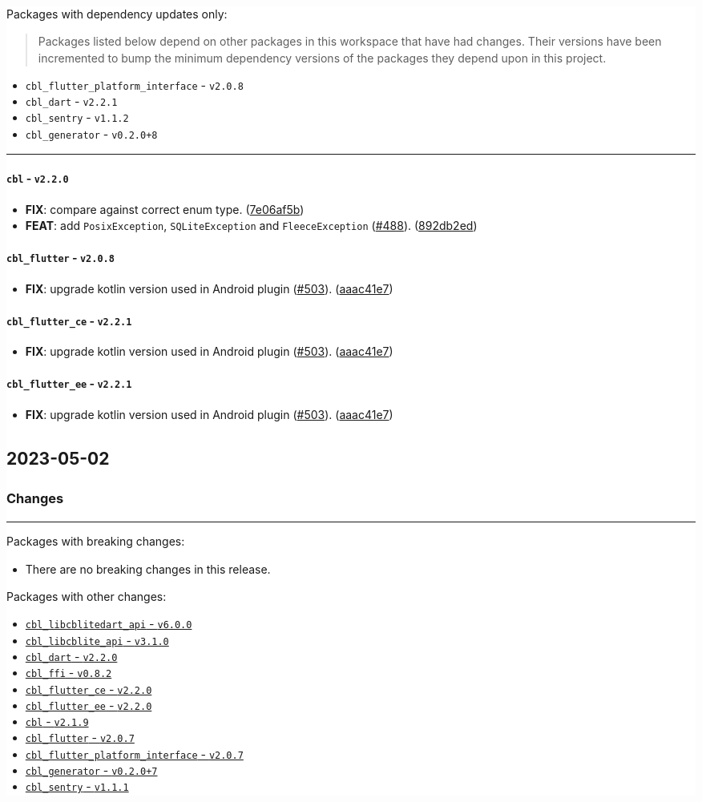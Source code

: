 Packages with dependency updates only:

> Packages listed below depend on other packages in this workspace that have had changes. Their versions have been incremented to bump the minimum dependency versions of the packages they depend upon in this project.

 - `cbl_flutter_platform_interface` - `v2.0.8`
 - `cbl_dart` - `v2.2.1`
 - `cbl_sentry` - `v1.1.2`
 - `cbl_generator` - `v0.2.0+8`

---

#### `cbl` - `v2.2.0`

 - **FIX**: compare against correct enum type. ([7e06af5b](https://github.com/cbl-dart/cbl-dart/commit/7e06af5b980acb44a7298300bff3d3027ab97fb0))
 - **FEAT**: add `PosixException`, `SQLiteException` and `FleeceException` ([#488](https://github.com/cbl-dart/cbl-dart/issues/488)). ([892db2ed](https://github.com/cbl-dart/cbl-dart/commit/892db2ed40b01bb7737da8f8c99f5a3e7e23f6fe))

#### `cbl_flutter` - `v2.0.8`

 - **FIX**: upgrade kotlin version used in Android plugin ([#503](https://github.com/cbl-dart/cbl-dart/issues/503)). ([aaac41e7](https://github.com/cbl-dart/cbl-dart/commit/aaac41e7d0f646bc61627bede5991deea7d585e1))

#### `cbl_flutter_ce` - `v2.2.1`

 - **FIX**: upgrade kotlin version used in Android plugin ([#503](https://github.com/cbl-dart/cbl-dart/issues/503)). ([aaac41e7](https://github.com/cbl-dart/cbl-dart/commit/aaac41e7d0f646bc61627bede5991deea7d585e1))

#### `cbl_flutter_ee` - `v2.2.1`

 - **FIX**: upgrade kotlin version used in Android plugin ([#503](https://github.com/cbl-dart/cbl-dart/issues/503)). ([aaac41e7](https://github.com/cbl-dart/cbl-dart/commit/aaac41e7d0f646bc61627bede5991deea7d585e1))


## 2023-05-02

### Changes

---

Packages with breaking changes:

 - There are no breaking changes in this release.

Packages with other changes:

 - [`cbl_libcblitedart_api` - `v6.0.0`](#cbl_libcblitedart_api---v600)
 - [`cbl_libcblite_api` - `v3.1.0`](#cbl_libcblite_api---v310)
 - [`cbl_dart` - `v2.2.0`](#cbl_dart---v220)
 - [`cbl_ffi` - `v0.8.2`](#cbl_ffi---v082)
 - [`cbl_flutter_ce` - `v2.2.0`](#cbl_flutter_ce---v220)
 - [`cbl_flutter_ee` - `v2.2.0`](#cbl_flutter_ee---v220)
 - [`cbl` - `v2.1.9`](#cbl---v219)
 - [`cbl_flutter` - `v2.0.7`](#cbl_flutter---v207)
 - [`cbl_flutter_platform_interface` - `v2.0.7`](#cbl_flutter_platform_interface---v207)
 - [`cbl_generator` - `v0.2.0+7`](#cbl_generator---v0207)
 - [`cbl_sentry` - `v1.1.1`](#cbl_sentry---v111)
